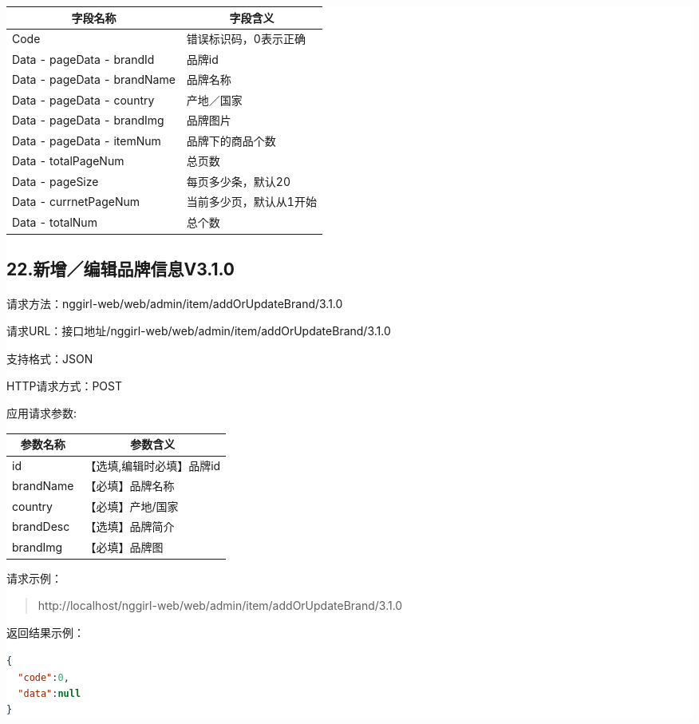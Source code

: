 |字段名称|字段含义|
|----|----|
|Code|错误标识码，0表示正确|
|Data - pageData - brandId|品牌id|
|Data - pageData - brandName|品牌名称|
|Data - pageData - country|产地／国家|
|Data - pageData - brandImg|品牌图片|
|Data - pageData - itemNum|品牌下的商品个数|
|Data - totalPageNum|总页数|
|Data - pageSize|每页多少条，默认20|
|Data - currnetPageNum|当前多少页，默认从1开始|
|Data - totalNum|总个数|



<h2 id="22">22.新增／编辑品牌信息V3.1.0</h2>

请求方法：nggirl-web/web/admin/item/addOrUpdateBrand/3.1.0

请求URL：接口地址/nggirl-web/web/admin/item/addOrUpdateBrand/3.1.0

支持格式：JSON

HTTP请求方式：POST

应用请求参数:

|参数名称|参数含义|
|----|----|
|id|【选填,编辑时必填】品牌id|
|brandName|【必填】品牌名称|
|country|【必填】产地/国家|
|brandDesc|【选填】品牌简介|
|brandImg|【必填】品牌图|

请求示例：
> http://localhost/nggirl-web/web/admin/item/addOrUpdateBrand/3.1.0

返回结果示例：

```json
{
  "code":0,
  "data":null
}
```
